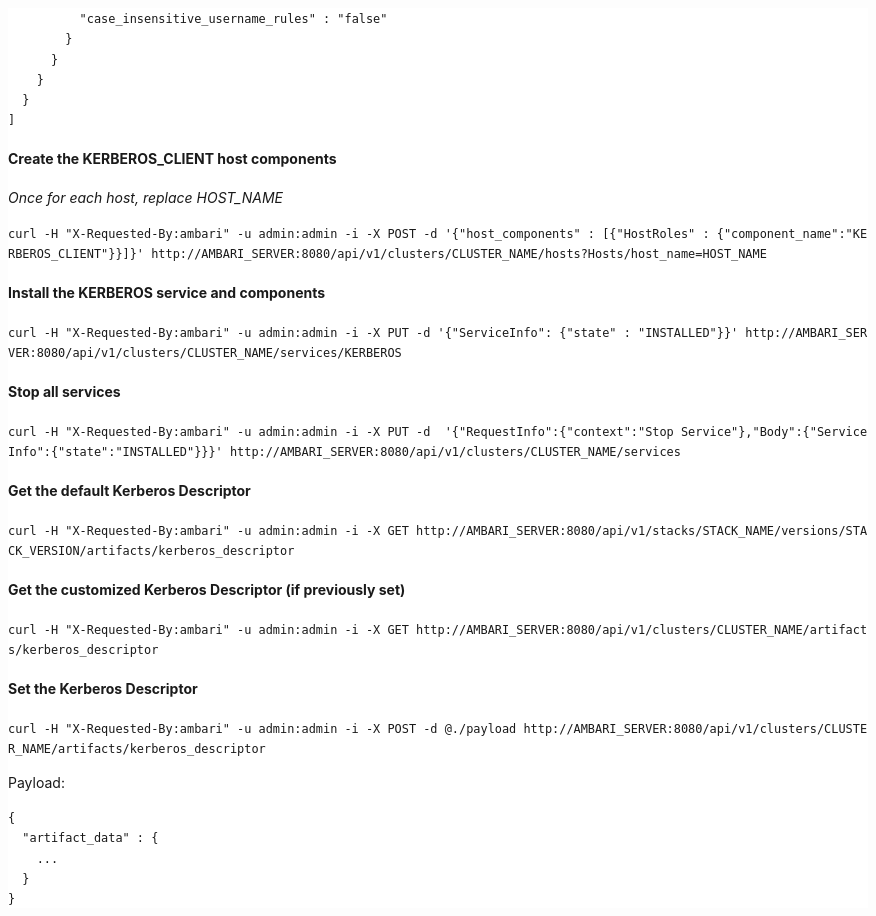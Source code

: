 ```
          "case_insensitive_username_rules" : "false"
        }
      }
    }
  }
]
```

#### Create the KERBEROS_CLIENT host components
_Once for each host, replace HOST_NAME_

```
curl -H "X-Requested-By:ambari" -u admin:admin -i -X POST -d '{"host_components" : [{"HostRoles" : {"component_name":"KERBEROS_CLIENT"}}]}' http://AMBARI_SERVER:8080/api/v1/clusters/CLUSTER_NAME/hosts?Hosts/host_name=HOST_NAME
```

#### Install the KERBEROS service and components

```
curl -H "X-Requested-By:ambari" -u admin:admin -i -X PUT -d '{"ServiceInfo": {"state" : "INSTALLED"}}' http://AMBARI_SERVER:8080/api/v1/clusters/CLUSTER_NAME/services/KERBEROS
```

#### Stop all services

```
curl -H "X-Requested-By:ambari" -u admin:admin -i -X PUT -d  '{"RequestInfo":{"context":"Stop Service"},"Body":{"ServiceInfo":{"state":"INSTALLED"}}}' http://AMBARI_SERVER:8080/api/v1/clusters/CLUSTER_NAME/services
```

#### Get the default Kerberos Descriptor

```
curl -H "X-Requested-By:ambari" -u admin:admin -i -X GET http://AMBARI_SERVER:8080/api/v1/stacks/STACK_NAME/versions/STACK_VERSION/artifacts/kerberos_descriptor
```

#### Get the customized Kerberos Descriptor (if previously set)

```
curl -H "X-Requested-By:ambari" -u admin:admin -i -X GET http://AMBARI_SERVER:8080/api/v1/clusters/CLUSTER_NAME/artifacts/kerberos_descriptor
```

#### Set the Kerberos Descriptor

```
curl -H "X-Requested-By:ambari" -u admin:admin -i -X POST -d @./payload http://AMBARI_SERVER:8080/api/v1/clusters/CLUSTER_NAME/artifacts/kerberos_descriptor
```

Payload:

```
{
  "artifact_data" : {
    ... 
  } 
}
```
